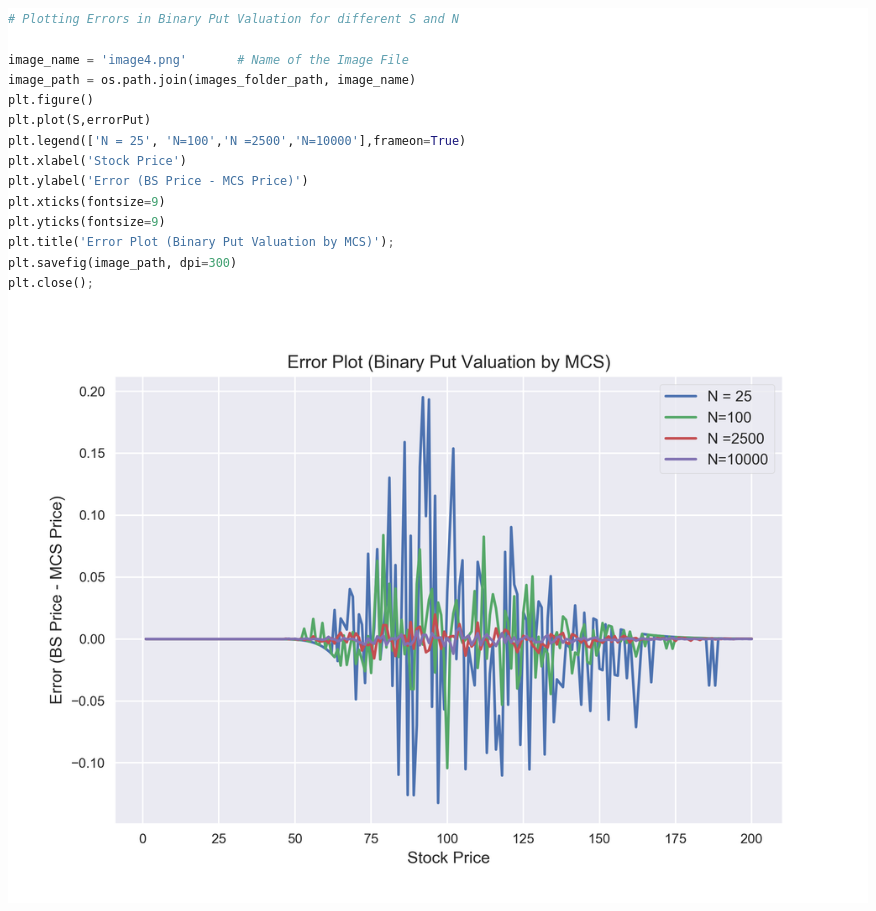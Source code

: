 </div>

<div class="cell code" markdown="1" execution_count="14">

~~~ python
# Plotting Errors in Binary Put Valuation for different S and N

image_name = 'image4.png'       # Name of the Image File
image_path = os.path.join(images_folder_path, image_name)
plt.figure()
plt.plot(S,errorPut)
plt.legend(['N = 25', 'N=100','N =2500','N=10000'],frameon=True)
plt.xlabel('Stock Price')
plt.ylabel('Error (BS Price - MCS Price)')
plt.xticks(fontsize=9)
plt.yticks(fontsize=9)
plt.title('Error Plot (Binary Put Valuation by MCS)');
plt.savefig(image_path, dpi=300)
plt.close();
~~~

</div>

<div class="cell markdown" markdown="1">

<img src='.//Images/image4.png'/>
